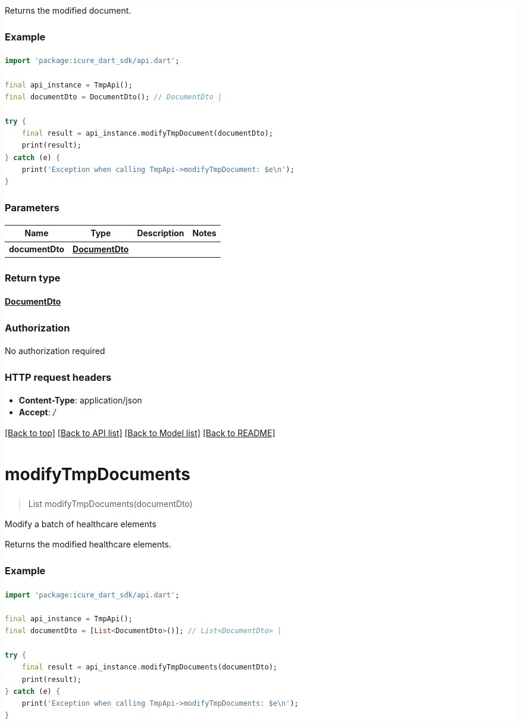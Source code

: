 Returns the modified document.

### Example
```dart
import 'package:icure_dart_sdk/api.dart';

final api_instance = TmpApi();
final documentDto = DocumentDto(); // DocumentDto | 

try {
    final result = api_instance.modifyTmpDocument(documentDto);
    print(result);
} catch (e) {
    print('Exception when calling TmpApi->modifyTmpDocument: $e\n');
}
```

### Parameters

Name | Type | Description  | Notes
------------- | ------------- | ------------- | -------------
 **documentDto** | [**DocumentDto**](DocumentDto.md)|  | 

### Return type

[**DocumentDto**](DocumentDto.md)

### Authorization

No authorization required

### HTTP request headers

 - **Content-Type**: application/json
 - **Accept**: */*

[[Back to top]](#) [[Back to API list]](../README.md#documentation-for-api-endpoints) [[Back to Model list]](../README.md#documentation-for-models) [[Back to README]](../README.md)

# **modifyTmpDocuments**
> List<DocumentDto> modifyTmpDocuments(documentDto)

Modify a batch of healthcare elements

Returns the modified healthcare elements.

### Example
```dart
import 'package:icure_dart_sdk/api.dart';

final api_instance = TmpApi();
final documentDto = [List<DocumentDto>()]; // List<DocumentDto> | 

try {
    final result = api_instance.modifyTmpDocuments(documentDto);
    print(result);
} catch (e) {
    print('Exception when calling TmpApi->modifyTmpDocuments: $e\n');
}
```
